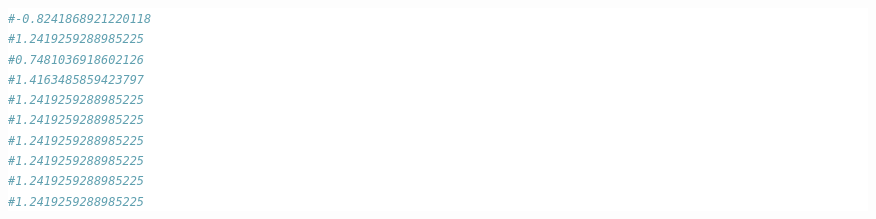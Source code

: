 ```julia
#-0.8241868921220118
#1.2419259288985225
#0.7481036918602126
#1.4163485859423797
#1.2419259288985225
#1.2419259288985225
#1.2419259288985225
#1.2419259288985225
#1.2419259288985225
#1.2419259288985225
```
